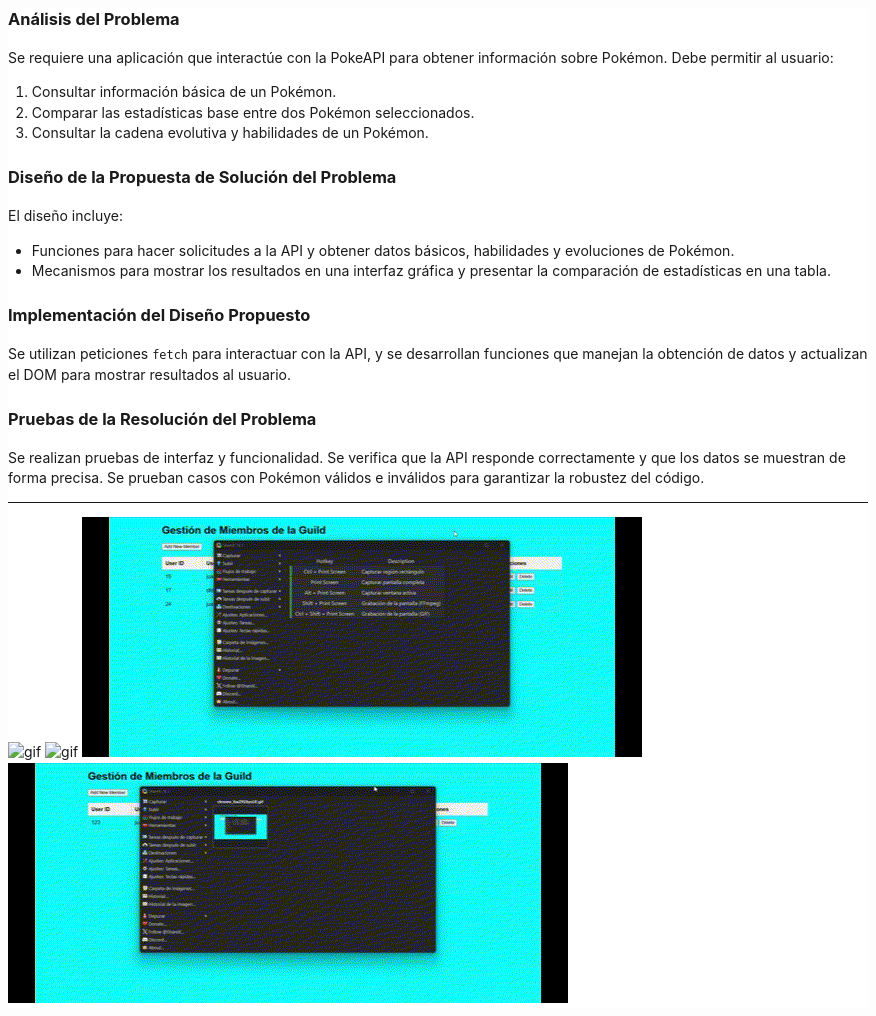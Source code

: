 ### Análisis del Problema
Se requiere una aplicación que interactúe con la PokeAPI para obtener información sobre Pokémon. Debe permitir al usuario:
1. Consultar información básica de un Pokémon.
2. Comparar las estadísticas base entre dos Pokémon seleccionados.
3. Consultar la cadena evolutiva y habilidades de un Pokémon.

### Diseño de la Propuesta de Solución del Problema
El diseño incluye:
- Funciones para hacer solicitudes a la API y obtener datos básicos, habilidades y evoluciones de Pokémon.
- Mecanismos para mostrar los resultados en una interfaz gráfica y presentar la comparación de estadísticas en una tabla.

### Implementación del Diseño Propuesto
Se utilizan peticiones `fetch` para interactuar con la API, y se desarrollan funciones que manejan la obtención de datos y actualizan el DOM para mostrar resultados al usuario.

### Pruebas de la Resolución del Problema
Se realizan pruebas de interfaz y funcionalidad. Se verifica que la API responde correctamente y que los datos se muestran de forma precisa. Se prueban casos con Pokémon válidos e inválidos para garantizar la robustez del código.

---
![gif](Pestaña.gif)
![gif](AñadirMiembro.gif)
![gif](EditarUsuario.gif)
![gif](Eliminar.gif)
